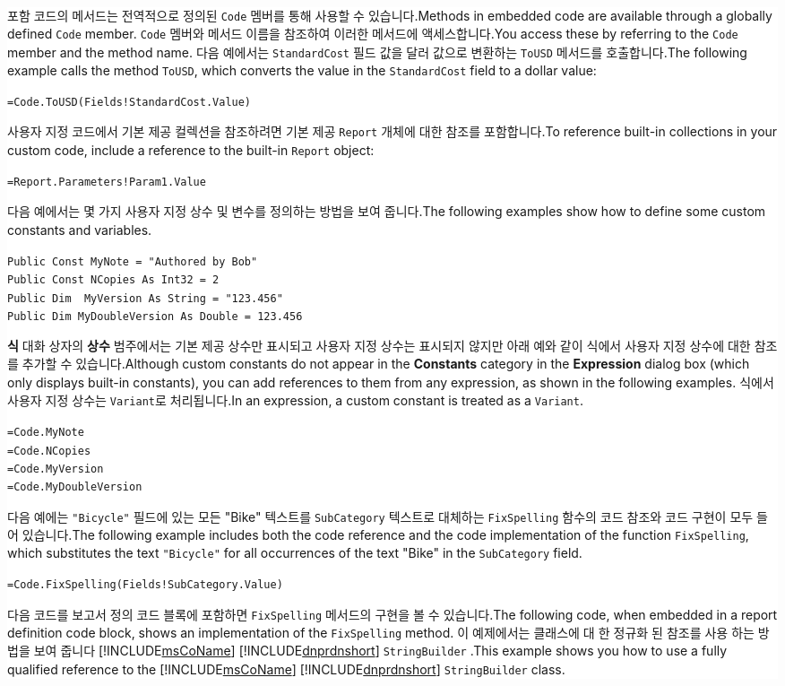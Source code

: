  <span data-ttu-id="f7690-152">포함 코드의 메서드는 전역적으로 정의된 `Code` 멤버를 통해 사용할 수 있습니다.</span><span class="sxs-lookup"><span data-stu-id="f7690-152">Methods in embedded code are available through a globally defined `Code` member.</span></span> <span data-ttu-id="f7690-153">`Code` 멤버와 메서드 이름을 참조하여 이러한 메서드에 액세스합니다.</span><span class="sxs-lookup"><span data-stu-id="f7690-153">You access these by referring to the `Code` member and the method name.</span></span> <span data-ttu-id="f7690-154">다음 예에서는 `StandardCost` 필드 값을 달러 값으로 변환하는 `ToUSD` 메서드를 호출합니다.</span><span class="sxs-lookup"><span data-stu-id="f7690-154">The following example calls the method `ToUSD`, which converts the value in the `StandardCost` field to a dollar value:</span></span>  
  
```  
=Code.ToUSD(Fields!StandardCost.Value)  
```  
  
 <span data-ttu-id="f7690-155">사용자 지정 코드에서 기본 제공 컬렉션을 참조하려면 기본 제공 `Report` 개체에 대한 참조를 포함합니다.</span><span class="sxs-lookup"><span data-stu-id="f7690-155">To reference built-in collections in your custom code, include a reference to the built-in `Report` object:</span></span>  
  
```  
=Report.Parameters!Param1.Value  
```  
  
 <span data-ttu-id="f7690-156">다음 예에서는 몇 가지 사용자 지정 상수 및 변수를 정의하는 방법을 보여 줍니다.</span><span class="sxs-lookup"><span data-stu-id="f7690-156">The following examples show how to define some custom constants and variables.</span></span>  
  
```  
Public Const MyNote = "Authored by Bob"  
Public Const NCopies As Int32 = 2  
Public Dim  MyVersion As String = "123.456"  
Public Dim MyDoubleVersion As Double = 123.456  
```  
  
 <span data-ttu-id="f7690-157">**식** 대화 상자의 **상수** 범주에서는 기본 제공 상수만 표시되고 사용자 지정 상수는 표시되지 않지만 아래 예와 같이 식에서 사용자 지정 상수에 대한 참조를 추가할 수 있습니다.</span><span class="sxs-lookup"><span data-stu-id="f7690-157">Although custom constants do not appear in the **Constants** category in the **Expression** dialog box (which only displays built-in constants), you can add references to them from any expression, as shown in the following examples.</span></span> <span data-ttu-id="f7690-158">식에서 사용자 지정 상수는 `Variant`로 처리됩니다.</span><span class="sxs-lookup"><span data-stu-id="f7690-158">In an expression, a custom constant is treated as a `Variant`.</span></span>  
  
```  
=Code.MyNote  
=Code.NCopies  
=Code.MyVersion  
=Code.MyDoubleVersion  
```  
  
 <span data-ttu-id="f7690-159">다음 예에는 `"Bicycle"` 필드에 있는 모든 "Bike" 텍스트를 `SubCategory` 텍스트로 대체하는 `FixSpelling` 함수의 코드 참조와 코드 구현이 모두 들어 있습니다.</span><span class="sxs-lookup"><span data-stu-id="f7690-159">The following example includes both the code reference and the code implementation of the function `FixSpelling`, which substitutes the text `"Bicycle"` for all occurrences of the text "Bike" in the `SubCategory` field.</span></span>  
  
 `=Code.FixSpelling(Fields!SubCategory.Value)`  
  
 <span data-ttu-id="f7690-160">다음 코드를 보고서 정의 코드 블록에 포함하면 `FixSpelling` 메서드의 구현을 볼 수 있습니다.</span><span class="sxs-lookup"><span data-stu-id="f7690-160">The following code, when embedded in a report definition code block, shows an implementation of the `FixSpelling` method.</span></span> <span data-ttu-id="f7690-161">이 예제에서는 클래스에 대 한 정규화 된 참조를 사용 하는 방법을 보여 줍니다 [!INCLUDE[msCoName](../../includes/msconame-md.md)] [!INCLUDE[dnprdnshort](../../includes/dnprdnshort-md.md)] `StringBuilder` .</span><span class="sxs-lookup"><span data-stu-id="f7690-161">This example shows you how to use a fully qualified reference to the [!INCLUDE[msCoName](../../includes/msconame-md.md)] [!INCLUDE[dnprdnshort](../../includes/dnprdnshort-md.md)] `StringBuilder` class.</span></span>  
  